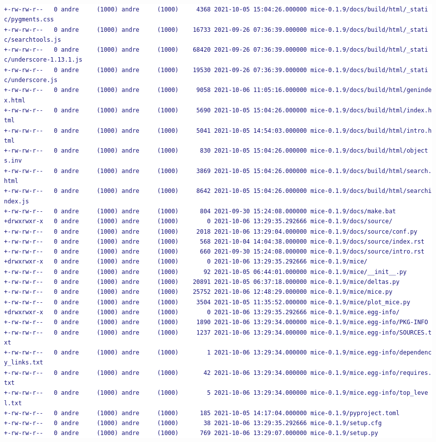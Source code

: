```diff
+-rw-rw-r--   0 andre     (1000) andre     (1000)     4368 2021-10-05 15:04:26.000000 mice-0.1.9/docs/build/html/_static/pygments.css
+-rw-rw-r--   0 andre     (1000) andre     (1000)    16733 2021-09-26 07:36:39.000000 mice-0.1.9/docs/build/html/_static/searchtools.js
+-rw-rw-r--   0 andre     (1000) andre     (1000)    68420 2021-09-26 07:36:39.000000 mice-0.1.9/docs/build/html/_static/underscore-1.13.1.js
+-rw-rw-r--   0 andre     (1000) andre     (1000)    19530 2021-09-26 07:36:39.000000 mice-0.1.9/docs/build/html/_static/underscore.js
+-rw-rw-r--   0 andre     (1000) andre     (1000)     9058 2021-10-06 11:05:16.000000 mice-0.1.9/docs/build/html/genindex.html
+-rw-rw-r--   0 andre     (1000) andre     (1000)     5690 2021-10-05 15:04:26.000000 mice-0.1.9/docs/build/html/index.html
+-rw-rw-r--   0 andre     (1000) andre     (1000)     5041 2021-10-05 14:54:03.000000 mice-0.1.9/docs/build/html/intro.html
+-rw-rw-r--   0 andre     (1000) andre     (1000)      830 2021-10-05 15:04:26.000000 mice-0.1.9/docs/build/html/objects.inv
+-rw-rw-r--   0 andre     (1000) andre     (1000)     3869 2021-10-05 15:04:26.000000 mice-0.1.9/docs/build/html/search.html
+-rw-rw-r--   0 andre     (1000) andre     (1000)     8642 2021-10-05 15:04:26.000000 mice-0.1.9/docs/build/html/searchindex.js
+-rw-rw-r--   0 andre     (1000) andre     (1000)      804 2021-09-30 15:24:08.000000 mice-0.1.9/docs/make.bat
+drwxrwxr-x   0 andre     (1000) andre     (1000)        0 2021-10-06 13:29:35.292666 mice-0.1.9/docs/source/
+-rw-rw-r--   0 andre     (1000) andre     (1000)     2018 2021-10-06 13:29:04.000000 mice-0.1.9/docs/source/conf.py
+-rw-rw-r--   0 andre     (1000) andre     (1000)      568 2021-10-04 14:04:38.000000 mice-0.1.9/docs/source/index.rst
+-rw-rw-r--   0 andre     (1000) andre     (1000)      660 2021-09-30 15:24:08.000000 mice-0.1.9/docs/source/intro.rst
+drwxrwxr-x   0 andre     (1000) andre     (1000)        0 2021-10-06 13:29:35.292666 mice-0.1.9/mice/
+-rw-rw-r--   0 andre     (1000) andre     (1000)       92 2021-10-05 06:44:01.000000 mice-0.1.9/mice/__init__.py
+-rw-rw-r--   0 andre     (1000) andre     (1000)    20891 2021-10-05 06:37:18.000000 mice-0.1.9/mice/deltas.py
+-rw-rw-r--   0 andre     (1000) andre     (1000)    25752 2021-10-06 12:48:29.000000 mice-0.1.9/mice/mice.py
+-rw-rw-r--   0 andre     (1000) andre     (1000)     3504 2021-10-05 11:35:52.000000 mice-0.1.9/mice/plot_mice.py
+drwxrwxr-x   0 andre     (1000) andre     (1000)        0 2021-10-06 13:29:35.292666 mice-0.1.9/mice.egg-info/
+-rw-rw-r--   0 andre     (1000) andre     (1000)     1890 2021-10-06 13:29:34.000000 mice-0.1.9/mice.egg-info/PKG-INFO
+-rw-rw-r--   0 andre     (1000) andre     (1000)     1237 2021-10-06 13:29:34.000000 mice-0.1.9/mice.egg-info/SOURCES.txt
+-rw-rw-r--   0 andre     (1000) andre     (1000)        1 2021-10-06 13:29:34.000000 mice-0.1.9/mice.egg-info/dependency_links.txt
+-rw-rw-r--   0 andre     (1000) andre     (1000)       42 2021-10-06 13:29:34.000000 mice-0.1.9/mice.egg-info/requires.txt
+-rw-rw-r--   0 andre     (1000) andre     (1000)        5 2021-10-06 13:29:34.000000 mice-0.1.9/mice.egg-info/top_level.txt
+-rw-rw-r--   0 andre     (1000) andre     (1000)      185 2021-10-05 14:17:04.000000 mice-0.1.9/pyproject.toml
+-rw-rw-r--   0 andre     (1000) andre     (1000)       38 2021-10-06 13:29:35.292666 mice-0.1.9/setup.cfg
+-rw-rw-r--   0 andre     (1000) andre     (1000)      769 2021-10-06 13:29:07.000000 mice-0.1.9/setup.py
```
